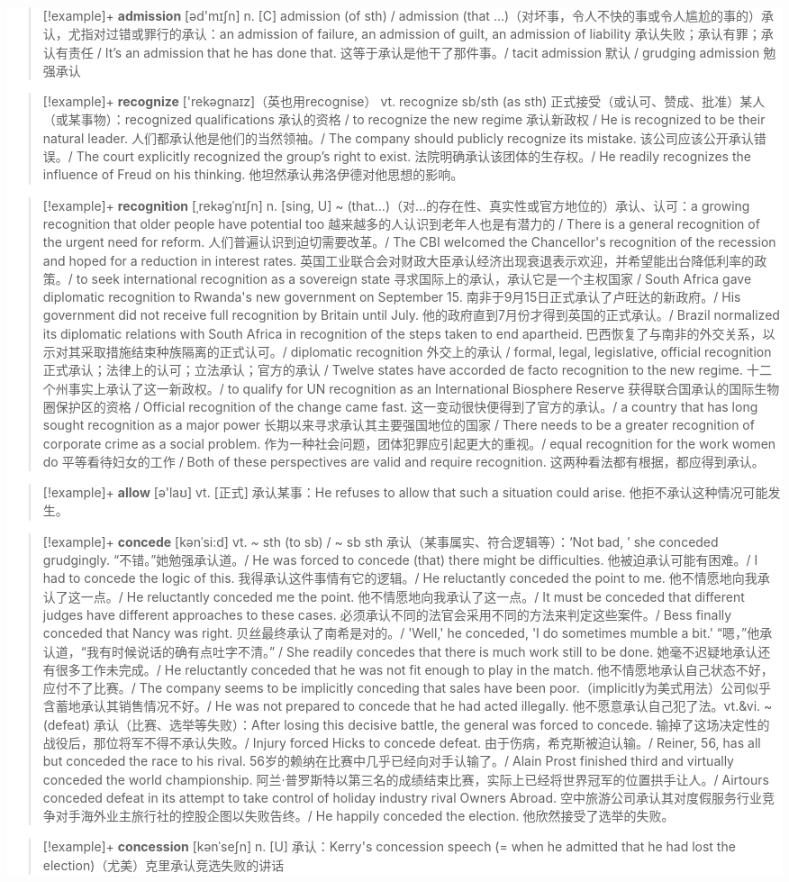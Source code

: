 >[!example]+ <span class="vocabulary">**admission**</span> [əd'mɪʃn] 
> <span class="definition">n. [C] admission (of sth) / admission (that ...)（对坏事，令人不快的事或令人尴尬的事的）承认，尤指对过错或罪行的承认：</span>an admission of failure, an admission of guilt, an admission of liability 承认失败；承认有罪；承认有责任 / It’s an admission that he has done that. 这等于承认是他干了那件事。/ tacit admission 默认 / grudging admission 勉强承认

>[!example]+ <span class="vocabulary">**recognize**</span> ['rekəɡnaɪz]（英也用recognise）
> <span class="definition">vt. recognize sb/sth (as sth) 正式接受（或认可、赞成、批准）某人（或某事物）：</span>recognized qualifications 承认的资格 / to recognize the new regime 承认新政权 / He is recognized to be their natural leader. 人们都承认他是他们的当然领袖。/ The company should publicly recognize its mistake. 该公司应该公开承认错误。/ The court explicitly recognized the group’s right to exist. 法院明确承认该团体的生存权。/ He readily recognizes the influence of Freud on his thinking. 他坦然承认弗洛伊德对他思想的影响。
          
>[!example]+ <span class="vocabulary">**recognition**</span> [ˌrekəgˈnɪʃn]
> <span class="definition">n. [sing, U] ~ (that…)（对…的存在性、真实性或官方地位的）承认、认可：</span>a growing recognition that older people have potential too 越来越多的人认识到老年人也是有潜力的 / There is a general recognition of the urgent need for reform. 人们普遍认识到迫切需要改革。/ The CBI welcomed the Chancellor's recognition of the recession and hoped for a reduction in interest rates. 英国工业联合会对财政大臣承认经济出现衰退表示欢迎，并希望能出台降低利率的政策。/ to seek international recognition as a sovereign state 寻求国际上的承认，承认它是一个主权国家 / South Africa gave diplomatic recognition to Rwanda's new government on September 15. 南非于9月15日正式承认了卢旺达的新政府。/ His government did not receive full recognition by Britain until July. 他的政府直到7月份才得到英国的正式承认。/ Brazil normalized its diplomatic relations with South Africa in recognition of the steps taken to end apartheid. 巴西恢复了与南非的外交关系，以示对其采取措施结束种族隔离的正式认可。/ diplomatic recognition 外交上的承认 / formal, legal, legislative, official recognition 正式承认；法律上的认可；立法承认；官方的承认 / Twelve states have accorded de facto recognition to the new regime. 十二个州事实上承认了这一新政权。/ to qualify for UN recognition as an International Biosphere Reserve 获得联合国承认的国际生物圈保护区的资格 / Official recognition of the change came fast. 这一变动很快便得到了官方的承认。/ a country that has long sought recognition as a major power 长期以来寻求承认其主要强国地位的国家 / There needs to be a greater recognition of corporate crime as a social problem. 作为一种社会问题，团体犯罪应引起更大的重视。/ equal recognition for the work women do 平等看待妇女的工作 / Both of these perspectives are valid and require recognition. 这两种看法都有根据，都应得到承认。

>[!example]+ <span class="vocabulary">**allow**</span> [ə'laʊ] 
> <span class="definition">vt. [正式] 承认某事：</span>He refuses to allow that such a situation could arise. 他拒不承认这种情况可能发生。
           
>[!example]+ <span class="vocabulary">**concede**</span> [kənˈsi:d]
> <span class="definition">vt. ~ sth (to sb) / ~ sb sth 承认（某事属实、符合逻辑等）：</span>‘Not bad, ’ she conceded grudgingly. “不错。”她勉强承认道。/ He was forced to concede (that) there might be difficulties. 他被迫承认可能有困难。/ I had to concede the logic of this. 我得承认这件事情有它的逻辑。/ He reluctantly conceded the point to me. 他不情愿地向我承认了这一点。/ He reluctantly conceded me the point. 他不情愿地向我承认了这一点。/ It must be conceded that different judges have different approaches to these cases. 必须承认不同的法官会采用不同的方法来判定这些案件。/ Bess finally conceded that Nancy was right. 贝丝最终承认了南希是对的。/ 'Well,' he conceded, 'I do sometimes mumble a bit.' “嗯，”他承认道，“我有时候说话的确有点吐字不清。” / She readily concedes that there is much work still to be done. 她毫不迟疑地承认还有很多工作未完成。/ He reluctantly conceded that he was not fit enough to play in the match. 他不情愿地承认自己状态不好，应付不了比赛。/ The company seems to be implicitly conceding that sales have been poor.（implicitly为美式用法）公司似乎含蓄地承认其销售情况不好。/ He was not prepared to concede that he had acted illegally. 他不愿意承认自己犯了法。<span class="definition">vt.&vi. ~ (defeat) 承认（比赛、选举等失败）：</span>After losing this decisive battle, the general was forced to concede. 输掉了这场决定性的战役后，那位将军不得不承认失败。/ Injury forced Hicks to concede defeat. 由于伤病，希克斯被迫认输。/ Reiner, 56, has all but conceded the race to his rival. 56岁的赖纳在比赛中几乎已经向对手认输了。/ Alain Prost finished third and virtually conceded the world championship. 阿兰·普罗斯特以第三名的成绩结束比赛，实际上已经将世界冠军的位置拱手让人。/ Airtours conceded defeat in its attempt to take control of holiday industry rival Owners Abroad. 空中旅游公司承认其对度假服务行业竞争对手海外业主旅行社的控股企图以失败告终。/ He happily conceded the election. 他欣然接受了选举的失败。
                      
>[!example]+ <span class="vocabulary">**concession**</span> [kənˈseʃn]
> <span class="definition">n. [U] 承认：</span>Kerry's concession speech (= when he admitted that he had lost the election)（尤美）克里承认竞选失败的讲话
